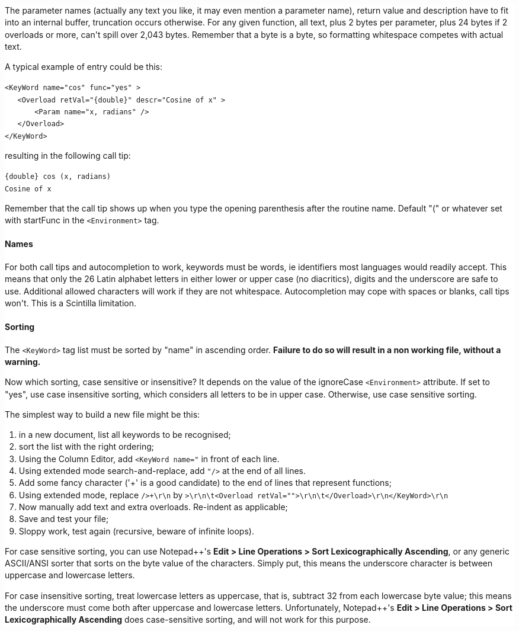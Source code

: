 The parameter names (actually any text you like, it may even mention a parameter name), return value and description have to fit into an internal buffer, truncation occurs otherwise. For any given function, all text, plus 2 bytes per parameter, plus 24 bytes if 2 overloads or more, can't spill over 2,043 bytes. Remember that a byte is a byte, so formatting whitespace competes with actual text.

A typical example of entry could be this:

    <KeyWord name="cos" func="yes" >
       <Overload retVal="{double}" descr="Cosine of x" >
           <Param name="x, radians" />
       </Overload>
    </KeyWord>

resulting in the following call tip:

    {double} cos (x, radians)
    Cosine of x

Remember that the call tip shows up when you type the opening parenthesis after the routine name. Default "(" or whatever set with startFunc in the `<Environment>` tag.

#### Names
For both call tips and autocompletion to work, keywords must be words, ie identifiers most languages would readily accept. This means that only the 26 Latin alphabet letters in either lower or upper case (no diacritics), digits and the underscore are safe to use. Additional allowed characters will work if they are not whitespace. Autocompletion may cope with spaces or blanks, call tips won't. This is a Scintilla limitation.

#### Sorting

The `<KeyWord>` tag list must be sorted by "name" in ascending order. **Failure to do so will result in a non working file, without a warning.**

Now which sorting, case sensitive or insensitive? It depends on the value of the ignoreCase `<Environment>` attribute. If set to "yes", use case insensitive sorting, which considers all letters to be in upper case. Otherwise, use case sensitive sorting.

The simplest way to build a new file might be this:

1. in a new document, list all keywords to be recognised;
2. sort the list with the right ordering;
3. Using the Column Editor, add `<KeyWord name="` in front of each line.
4. Using extended mode search-and-replace, add `"/>` at the end of all lines.
5. Add some fancy character ('+' is a good candidate) to the end of lines that represent functions;
6. Using extended mode, replace `/>+\r\n` by `>\r\n\t<Overload retVal="">\r\n\t</Overload>\r\n</KeyWord>\r\n`
7. Now manually add text and extra overloads. Re-indent as applicable;
8. Save and test your file;
9. Sloppy work, test again (recursive, beware of infinite loops).

For case sensitive sorting, you can use Notepad++'s **Edit > Line Operations > Sort Lexicographically Ascending**, or any generic ASCII/ANSI sorter that sorts on the byte value of the characters. Simply put, this means the underscore character is between uppercase and lowercase letters.

For case insensitive sorting, treat lowercase letters as uppercase, that is, subtract 32 from each lowercase byte value; this means the underscore must come both after uppercase and lowercase letters.  Unfortunately, Notepad++'s **Edit > Line Operations > Sort Lexicographically Ascending** does case-sensitive sorting, and will not work for this purpose.